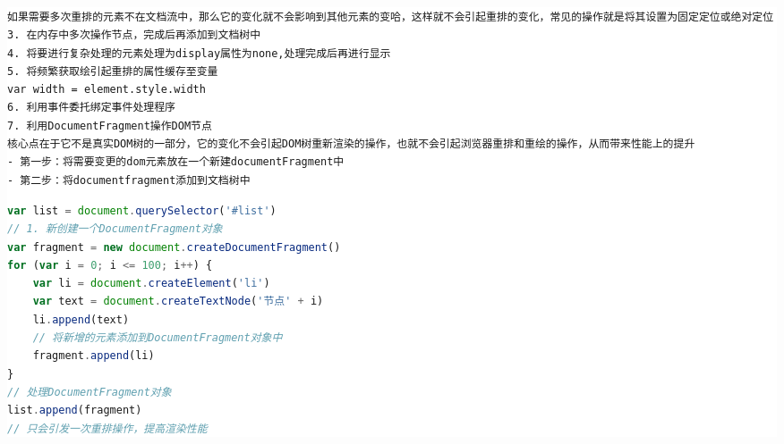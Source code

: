 ```
如果需要多次重排的元素不在文档流中，那么它的变化就不会影响到其他元素的变哈，这样就不会引起重排的变化，常见的操作就是将其设置为固定定位或绝对定位
3. 在内存中多次操作节点，完成后再添加到文档树中
4. 将要进行复杂处理的元素处理为display属性为none,处理完成后再进行显示
5. 将频繁获取绘引起重排的属性缓存至变量
var width = element.style.width
6. 利用事件委托绑定事件处理程序
7. 利用DocumentFragment操作DOM节点
核心点在于它不是真实DOM树的一部分，它的变化不会引起DOM树重新渲染的操作，也就不会引起浏览器重排和重绘的操作，从而带来性能上的提升
- 第一步：将需要变更的dom元素放在一个新建documentFragment中
- 第二步：将documentfragment添加到文档树中
```
```javascript
var list = document.querySelector('#list')
// 1. 新创建一个DocumentFragment对象
var fragment = new document.createDocumentFragment()
for (var i = 0; i <= 100; i++) {
    var li = document.createElement('li')
    var text = document.createTextNode('节点' + i)
    li.append(text)
    // 将新增的元素添加到DocumentFragment对象中
    fragment.append(li)
}
// 处理DocumentFragment对象
list.append(fragment)
// 只会引发一次重排操作，提高渲染性能
```